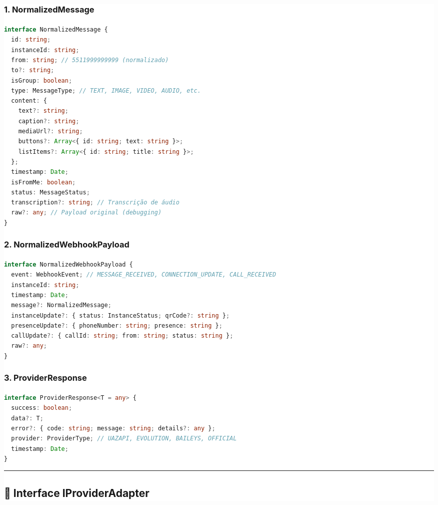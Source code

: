 ### 1. **NormalizedMessage**
```typescript
interface NormalizedMessage {
  id: string;
  instanceId: string;
  from: string; // 5511999999999 (normalizado)
  to?: string;
  isGroup: boolean;
  type: MessageType; // TEXT, IMAGE, VIDEO, AUDIO, etc.
  content: {
    text?: string;
    caption?: string;
    mediaUrl?: string;
    buttons?: Array<{ id: string; text: string }>;
    listItems?: Array<{ id: string; title: string }>;
  };
  timestamp: Date;
  isFromMe: boolean;
  status: MessageStatus;
  transcription?: string; // Transcrição de áudio
  raw?: any; // Payload original (debugging)
}
```

### 2. **NormalizedWebhookPayload**
```typescript
interface NormalizedWebhookPayload {
  event: WebhookEvent; // MESSAGE_RECEIVED, CONNECTION_UPDATE, CALL_RECEIVED
  instanceId: string;
  timestamp: Date;
  message?: NormalizedMessage;
  instanceUpdate?: { status: InstanceStatus; qrCode?: string };
  presenceUpdate?: { phoneNumber: string; presence: string };
  callUpdate?: { callId: string; from: string; status: string };
  raw?: any;
}
```

### 3. **ProviderResponse<T>**
```typescript
interface ProviderResponse<T = any> {
  success: boolean;
  data?: T;
  error?: { code: string; message: string; details?: any };
  provider: ProviderType; // UAZAPI, EVOLUTION, BAILEYS, OFFICIAL
  timestamp: Date;
}
```

---

## 🔌 Interface IProviderAdapter
